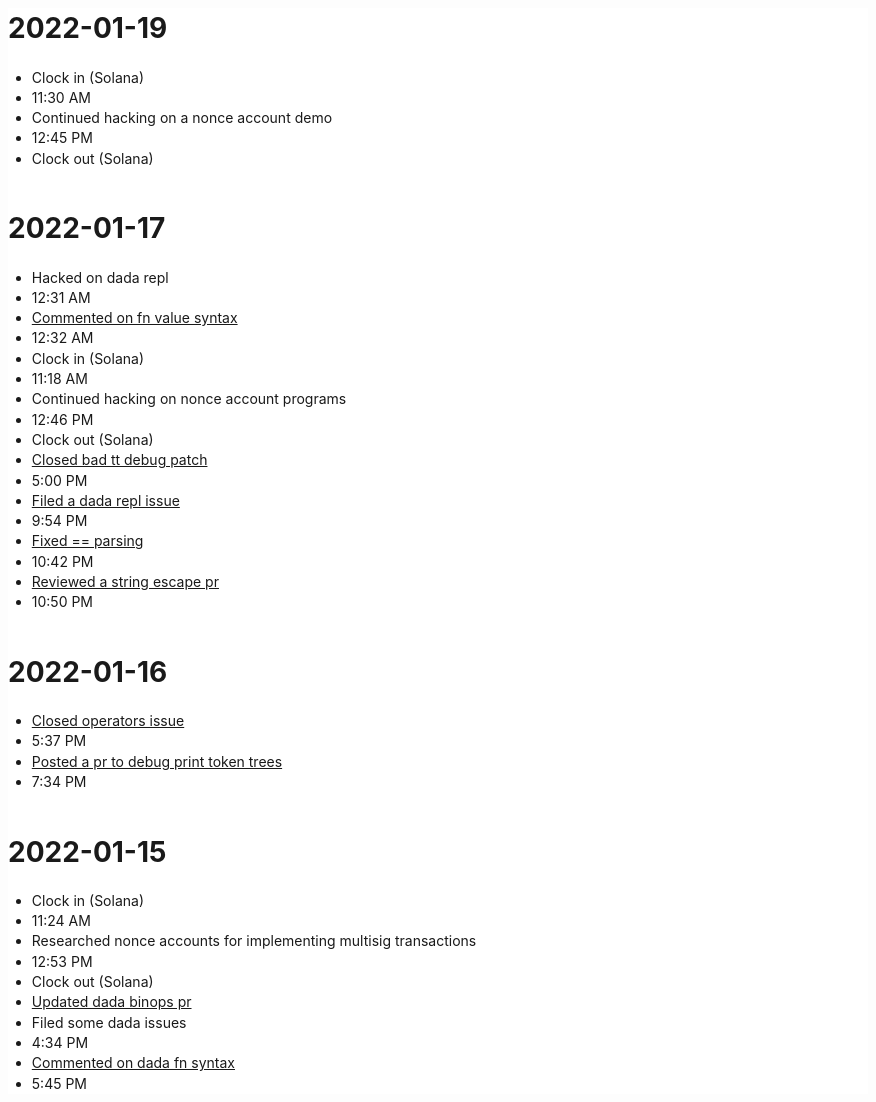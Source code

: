# 2022-01-19

- Clock in (Solana)
- 11:30 AM
- Continued hacking on a nonce account demo
- 12:45 PM
- Clock out (Solana)

# 2022-01-17

- Hacked on dada repl
- 12:31 AM
- [Commented on fn value syntax](https://github.com/dada-lang/dada/issues/54#issuecomment-1014259893)
- 12:32 AM
- Clock in (Solana)
- 11:18 AM
- Continued hacking on nonce account programs
- 12:46 PM
- Clock out (Solana)
- [Closed bad tt debug patch](https://github.com/dada-lang/dada/pull/75#issuecomment-1014982575)
- 5:00 PM
- [Filed a dada repl issue](https://github.com/dada-lang/dada/issues/78)
- 9:54 PM
- [Fixed == parsing](https://github.com/dada-lang/dada/pull/79)
- 10:42 PM
- [Reviewed a string escape pr](https://github.com/dada-lang/dada/pull/77#issuecomment-1015118501)
- 10:50 PM

# 2022-01-16

- [Closed operators issue](https://github.com/dada-lang/dada/issues/8)
- 5:37 PM
- [Posted a pr to debug print token trees](https://github.com/dada-lang/dada/pull/75)
- 7:34 PM

# 2022-01-15

- Clock in (Solana)
- 11:24 AM
- Researched nonce accounts for implementing multisig transactions
- 12:53 PM
- Clock out (Solana)
- [Updated dada binops pr](https://github.com/dada-lang/dada/pull/56#issuecomment-1013780894)
- Filed some dada issues
- 4:34 PM
- [Commented on dada fn syntax](https://github.com/dada-lang/dada/issues/54#issuecomment-1013791906)
- 5:45 PM
